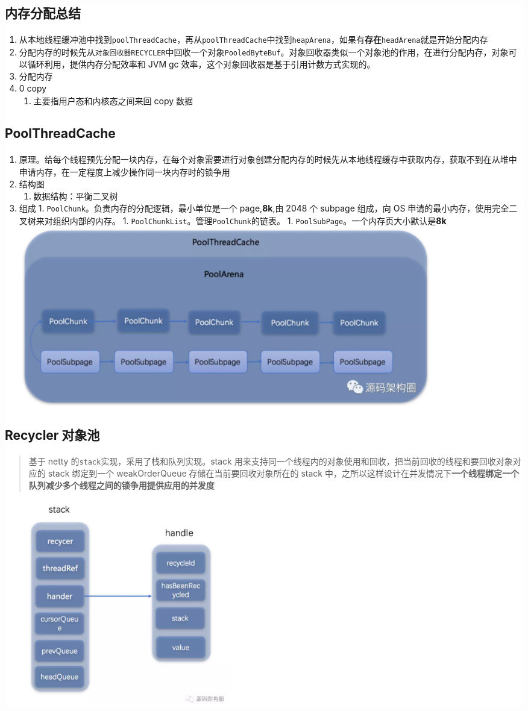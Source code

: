 ## 内存分配总结

1. 从本地线程缓冲池中找到`poolThreadCache`，再从`poolThreadCache`中找到`heapArena`，如果有**存在**`headArena`就是开始分配内存
2. 分配内存的时候先从`对象回收器RECYCLER`中回收一个对象`PooledByteBuf`。对象回收器类似一个对象池的作用，在进行分配内存，对象可以循环利用，提供内存分配效率和 JVM gc 效率，这个对象回收器是基于引用计数方式实现的。
3. 分配内存
4. 0 copy
   1. 主要指用户态和内核态之间来回 copy 数据

## PoolThreadCache

1. 原理。给每个线程预先分配一块内存，在每个对象需要进行对象创建分配内存的时候先从本地线程缓存中获取内存，获取不到在从堆中申请内存，在一定程度上减少操作同一块内存时的锁争用
1. 结构图
   1. 数据结构：平衡二叉树
1. 组成 1. `PoolChunk`。负责内存的分配逻辑，最小单位是一个 page,**8k**,由 2048 个 subpage 组成，向 OS 申请的最小内存，使用完全二叉树来对组织内部的内存。 1. `PoolChunkList`。管理`PoolChunk`的链表。 1. `PoolSubPage`。一个内存页大小默认是**8k**
   ![image](./PoolThreadCache.png)

## Recycler 对象池

> 基于 netty 的`stack`实现，采用了栈和队列实现。stack 用来支持同一个线程内的对象使用和回收，把当前回收的线程和要回收对象对应的 stack 绑定到一个 weakOrderQueue 存储在当前要回收对象所在的 stack 中，之所以这样设计在并发情况下**一个线程绑定一个队列减少多个线程之间的锁争用提供应用的并发度**

![image](./Recycler.png)
